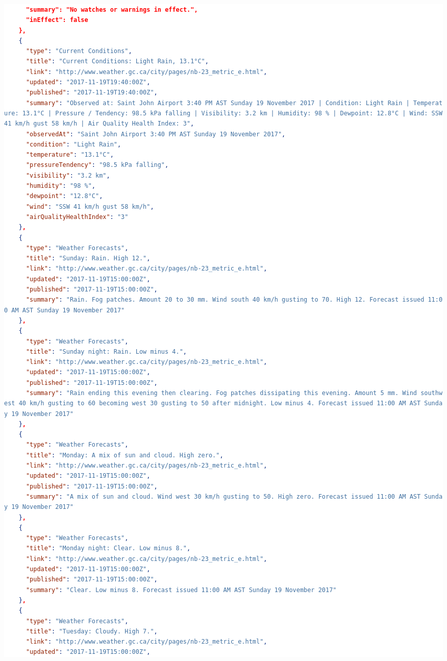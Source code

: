 ```json
      "summary": "No watches or warnings in effect.",
      "inEffect": false
    },
    {
      "type": "Current Conditions",
      "title": "Current Conditions: Light Rain, 13.1°C",
      "link": "http://www.weather.gc.ca/city/pages/nb-23_metric_e.html",
      "updated": "2017-11-19T19:40:00Z",
      "published": "2017-11-19T19:40:00Z",
      "summary": "Observed at: Saint John Airport 3:40 PM AST Sunday 19 November 2017 | Condition: Light Rain | Temperature: 13.1°C | Pressure / Tendency: 98.5 kPa falling | Visibility: 3.2 km | Humidity: 98 % | Dewpoint: 12.8°C | Wind: SSW 41 km/h gust 58 km/h | Air Quality Health Index: 3",
      "observedAt": "Saint John Airport 3:40 PM AST Sunday 19 November 2017",
      "condition": "Light Rain",
      "temperature": "13.1°C",
      "pressureTendency": "98.5 kPa falling",
      "visibility": "3.2 km",
      "humidity": "98 %",
      "dewpoint": "12.8°C",
      "wind": "SSW 41 km/h gust 58 km/h",
      "airQualityHealthIndex": "3"
    },
    {
      "type": "Weather Forecasts",
      "title": "Sunday: Rain. High 12.",
      "link": "http://www.weather.gc.ca/city/pages/nb-23_metric_e.html",
      "updated": "2017-11-19T15:00:00Z",
      "published": "2017-11-19T15:00:00Z",
      "summary": "Rain. Fog patches. Amount 20 to 30 mm. Wind south 40 km/h gusting to 70. High 12. Forecast issued 11:00 AM AST Sunday 19 November 2017"
    },
    {
      "type": "Weather Forecasts",
      "title": "Sunday night: Rain. Low minus 4.",
      "link": "http://www.weather.gc.ca/city/pages/nb-23_metric_e.html",
      "updated": "2017-11-19T15:00:00Z",
      "published": "2017-11-19T15:00:00Z",
      "summary": "Rain ending this evening then clearing. Fog patches dissipating this evening. Amount 5 mm. Wind southwest 40 km/h gusting to 60 becoming west 30 gusting to 50 after midnight. Low minus 4. Forecast issued 11:00 AM AST Sunday 19 November 2017"
    },
    {
      "type": "Weather Forecasts",
      "title": "Monday: A mix of sun and cloud. High zero.",
      "link": "http://www.weather.gc.ca/city/pages/nb-23_metric_e.html",
      "updated": "2017-11-19T15:00:00Z",
      "published": "2017-11-19T15:00:00Z",
      "summary": "A mix of sun and cloud. Wind west 30 km/h gusting to 50. High zero. Forecast issued 11:00 AM AST Sunday 19 November 2017"
    },
    {
      "type": "Weather Forecasts",
      "title": "Monday night: Clear. Low minus 8.",
      "link": "http://www.weather.gc.ca/city/pages/nb-23_metric_e.html",
      "updated": "2017-11-19T15:00:00Z",
      "published": "2017-11-19T15:00:00Z",
      "summary": "Clear. Low minus 8. Forecast issued 11:00 AM AST Sunday 19 November 2017"
    },
    {
      "type": "Weather Forecasts",
      "title": "Tuesday: Cloudy. High 7.",
      "link": "http://www.weather.gc.ca/city/pages/nb-23_metric_e.html",
      "updated": "2017-11-19T15:00:00Z",
```